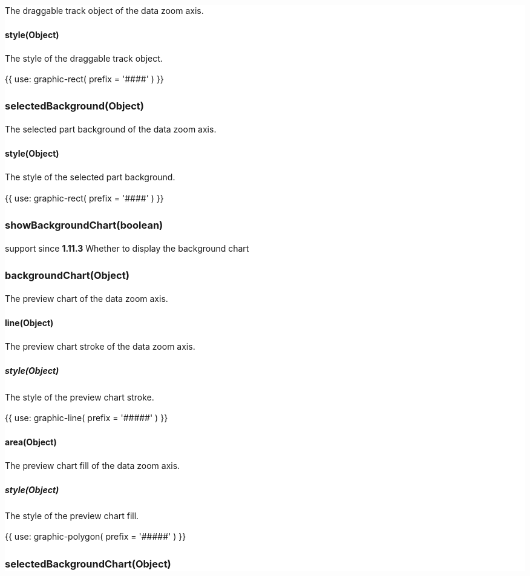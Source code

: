 The draggable track object of the data zoom axis.

#### style(Object)

The style of the draggable track object.

{{ use: graphic-rect(
  prefix = '####'
) }}

### selectedBackground(Object)

The selected part background of the data zoom axis.

#### style(Object)

The style of the selected part background.

{{ use: graphic-rect(
  prefix = '####'
) }}

### showBackgroundChart(boolean)

support since **1.11.3**
Whether to display the background chart

### backgroundChart(Object)

The preview chart of the data zoom axis.

#### line(Object)

The preview chart stroke of the data zoom axis.

##### style(Object)

The style of the preview chart stroke.

{{ use: graphic-line(
  prefix = '#####'
) }}

#### area(Object)

The preview chart fill of the data zoom axis.

##### style(Object)

The style of the preview chart fill.

{{ use: graphic-polygon(
  prefix = '#####'
) }}

### selectedBackgroundChart(Object)
